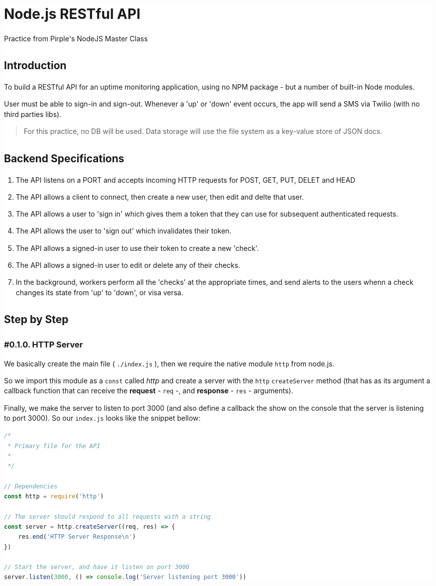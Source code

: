 # Node.js RESTful API

Practice from Pirple's NodeJS Master Class

## Introduction

To build a RESTful API for an uptime monitoring application, using no NPM package - but a number of built-in Node modules.

User must be able to sign-in and sign-out. Whenever a 'up' or 'down' event occurs, the app will send a SMS via Twilio (with no third parties libs).

> For this practice, no DB will be used. Data storage will use the file system as a key-value store of JSON docs.

## Backend Specifications

1. The API listens on a PORT and accepts incoming HTTP requests for POST, GET, PUT, DELET and HEAD

2. The API allows a client to connect, then create a new user, then edit and delte that user.

3. The API allows a user to 'sign in' which gives them a token that they can use for subsequent authenticated requests.

4. The API allows the user to 'sign out' which invalidates their token.

5. The API allows a signed-in user to use their token to create a new 'check'.

6. The API allows a signed-in user to edit or delete any of their checks.

7. In the background, workers perform all the 'checks' at the appropriate times, and send alerts to the users whenn a check changes its state from 'up' to 'down', or visa versa.

## Step by Step

### \#0.1.0. HTTP Server

We basically create the main file ( `./index.js` ), then we require the native module `http` from node.js.

So we import this module as a `const` called _http_ and create a server with the `http`  `createServer` method (that has as its argument a callback function that can receive the **request** - `req` -, and **response** - `res` - arguments).

Finally, we make the server to listen to port 3000 (and also define a callback the show on the console that the server is listening to port 3000). So our `index.js` looks like the snippet bellow:

```js
/*
 * Primary file for the API
 *
 */

// Dependencies
const http = require('http')

// The server should respond to all requests with a string
const server = http.createServer((req, res) => {
    res.end('HTTP Server Response\n')
})

// Start the server, and have it listen on port 3000
server.listen(3000, () => console.log('Server listening port 3000'))
```
